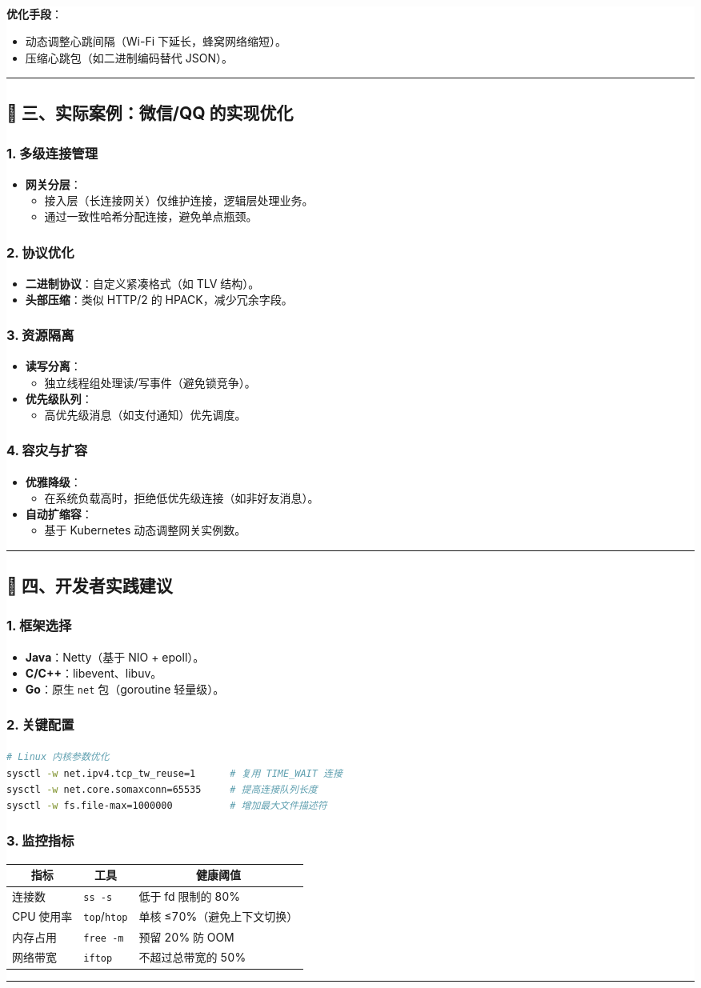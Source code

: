**优化手段**：  
- 动态调整心跳间隔（Wi-Fi 下延长，蜂窝网络缩短）。  
- 压缩心跳包（如二进制编码替代 JSON）。  

---

## **📌 三、实际案例：微信/QQ 的实现优化**
### **1. 多级连接管理**
- **网关分层**：  
  - 接入层（长连接网关）仅维护连接，逻辑层处理业务。  
  - 通过一致性哈希分配连接，避免单点瓶颈。  

### **2. 协议优化**
- **二进制协议**：自定义紧凑格式（如 TLV 结构）。  
- **头部压缩**：类似 HTTP/2 的 HPACK，减少冗余字段。  

### **3. 资源隔离**
- **读写分离**：  
  - 独立线程组处理读/写事件（避免锁竞争）。  
- **优先级队列**：  
  - 高优先级消息（如支付通知）优先调度。  

### **4. 容灾与扩容**
- **优雅降级**：  
  - 在系统负载高时，拒绝低优先级连接（如非好友消息）。  
- **自动扩缩容**：  
  - 基于 Kubernetes 动态调整网关实例数。  

---

## **📌 四、开发者实践建议**
### **1. 框架选择**
- **Java**：Netty（基于 NIO + epoll）。  
- **C/C++**：libevent、libuv。  
- **Go**：原生 `net` 包（goroutine 轻量级）。  

### **2. 关键配置**
```bash
# Linux 内核参数优化
sysctl -w net.ipv4.tcp_tw_reuse=1      # 复用 TIME_WAIT 连接
sysctl -w net.core.somaxconn=65535     # 提高连接队列长度
sysctl -w fs.file-max=1000000          # 增加最大文件描述符
```

### **3. 监控指标**
| **指标**            | **工具**               | **健康阈值**              |
|---------------------|-----------------------|--------------------------|
| 连接数              | `ss -s`               | 低于 fd 限制的 80%       |
| CPU 使用率          | `top`/`htop`          | 单核 ≤70%（避免上下文切换）|
| 内存占用            | `free -m`             | 预留 20% 防 OOM          |
| 网络带宽            | `iftop`               | 不超过总带宽的 50%       |

---